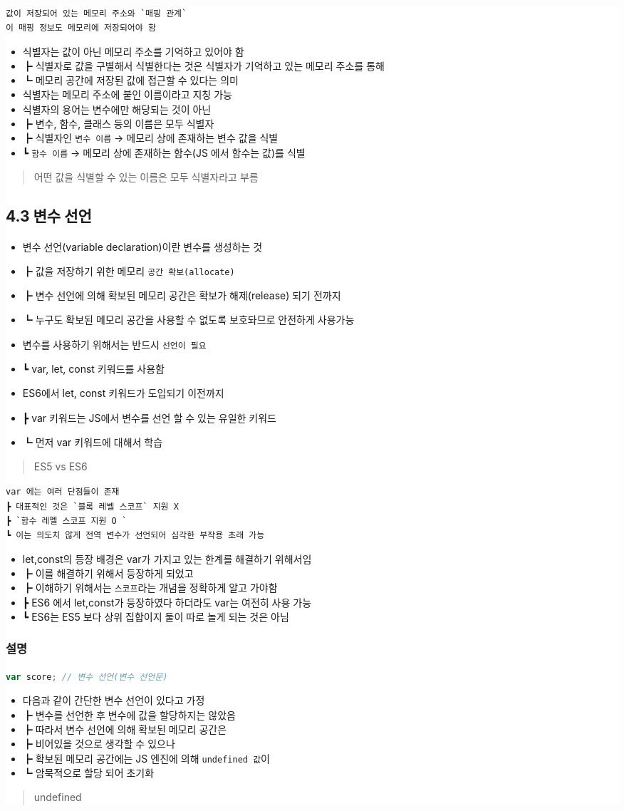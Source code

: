     값이 저장되어 있는 메모리 주소와 `매핑 관계`
    이 매핑 정보도 메모리에 저장되어야 함

- 식별자는 값이 아닌 메모리 주소를 기억하고 있어야 함
- ┣ 식별자로 값을 구별해서 식별한다는 것은 식별자가 기억하고 있는 메모리 주소를 통해
- ┗ 메모리 공간에 저장된 값에 접근할 수 있다는 의미
- 식별자는 메모리 주소에 붙인 이름이라고 지칭 가능
- 식별자의 용어는 변수에만 해당되는 것이 아닌
- ┣ 변수, 함수, 클래스 등의 이름은 모두 식별자
- ┣ 식별자인 `변수 이름` → 메모리 상에 존재하는 변수 값을 식별
- ┗ `함수 이름` → 메모리 상에 존재하는 함수(JS 에서 함수는 값)를 식별

> 어떤 값을 식별할 수 있는 이름은 모두 식별자라고 부름

## 4.3 변수 선언

- 변수 선언(variable declaration)이란 변수를 생성하는 것
- ┣ 값을 저장하기 위한 메모리 `공간 확보(allocate)`
- ┣ 변수 선언에 의해 확보된 메모리 공간은 확보가 해제(release) 되기 전까지
- ┗ 누구도 확보된 메모리 공간을 사용할 수 없도록 보호돠므로 안전하게 사용가능

- 변수를 사용하기 위해서는 반드시 `선언이 필요`
- ┗ var, let, const 키워드를 사용함

- ES6에서 let, const 키워드가 도입되기 이전까지
- ┣ var 키워드는 JS에서 변수를 선언 할 수 있는 유일한 키워드
- ┗ 먼저 var 키워드에 대해서 학습

> ES5 vs ES6

    var 에는 여러 단점들이 존재
    ┣ 대표적인 것은 `블록 레벨 스코프` 지원 X
    ┣ `함수 레펠 스코프 지원 O `
    ┗ 이는 의도치 않게 전역 변수가 선언되어 심각한 부작용 초래 가능

- let,const의 등장 배경은 var가 가지고 있는 한계를 해결하기 위해서임
- ┣ 이를 해결하기 위해서 등장하게 되었고
- ┣ 이해하기 위해서는 `스코프`라는 개념을 정확하게 알고 가야함
- ┣ ES6 에서 let,const가 등장하였다 하더라도 var는 여전히 사용 가능
- ┗ ES6는 ES5 보다 상위 집합이지 둘이 따로 놀게 되는 것은 아님

### 설명

```js
var score; // 변수 선언(변수 선언문)
```

- 다음과 같이 간단한 변수 선언이 있다고 가정
- ┣ 변수를 선언한 후 변수에 값을 할당하지는 않았음
- ┣ 따라서 변수 선언에 의해 확보된 메모리 공간은
- ┣ 비어있을 것으로 생각할 수 있으나
- ┣ 확보된 메모리 공간에는 JS 엔진에 의해 `undefined 값`이
- ┗ 암묵적으로 할당 되어 초기화

> undefined
